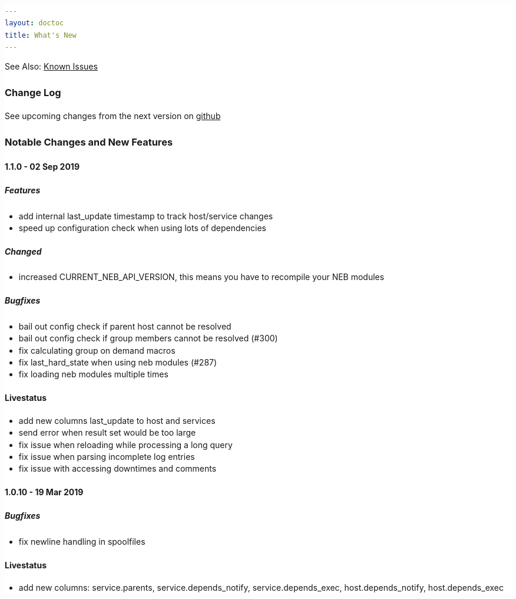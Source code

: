 ```yaml
---
layout: doctoc
title: What's New
---
```


<span class="glyphicon glyphicon-arrow-right"></span> See Also: <a href="knownissues.html">Known Issues</a>

<a name="changelog"></a>

### Change Log

See upcoming changes from the next version on [github](https://github.com/naemon/naemon-core/blob/master/NEWS)

### Notable Changes and New Features

#### 1.1.0 - 02 Sep 2019
##### Features

  * add internal last_update timestamp to track host/service changes
  * speed up configuration check when using lots of dependencies

##### Changed
  * increased CURRENT_NEB_API_VERSION, this means you have to recompile your NEB modules

##### Bugfixes
  * bail out config check if parent host cannot be resolved
  * bail out config check if group members cannot be resolved (#300)
  * fix calculating group on demand macros
  * fix last_hard_state when using neb modules (#287)
  * fix loading neb modules multiple times

#### Livestatus

  * add new columns last_update to host and services
  * send error when result set would be too large
  * fix issue when reloading while processing a long query
  * fix issue when parsing incomplete log entries
  * fix issue with accessing downtimes and comments


#### 1.0.10 - 19 Mar 2019
##### Bugfixes
  * fix newline handling in spoolfiles

#### Livestatus

  * add new columns: service.parents, service.depends_notify, service.depends_exec,
    host.depends_notify, host.depends_exec

